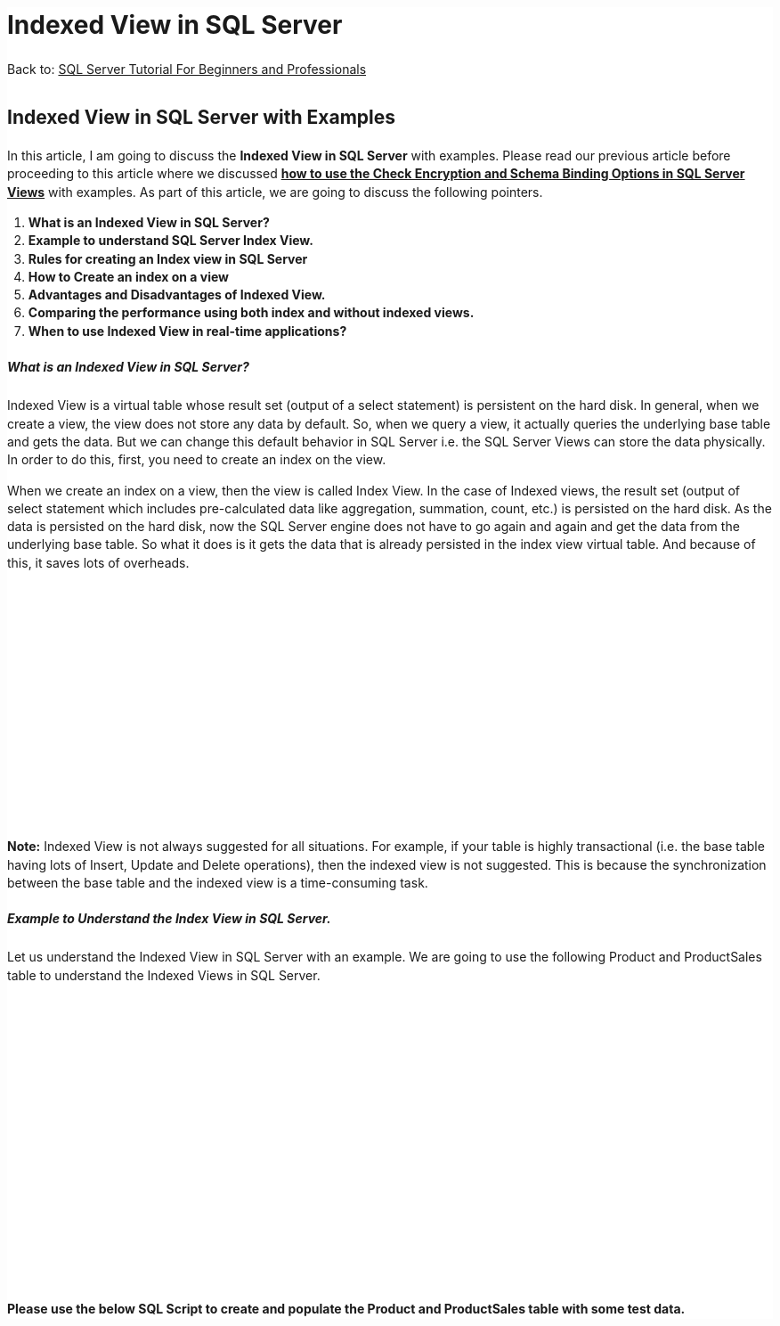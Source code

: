 # Indexed View in SQL Server

Back to: [SQL Server Tutorial For Beginners and Professionals](https://dotnettutorials.net/course/ms-sql-server/)

## **Indexed View in SQL Server with Examples**

In this article, I am going to discuss the **Indexed View in SQL Server** with examples. Please read our previous article before proceeding to this article where we discussed **[how to use the Check Encryption and Schema Binding Options in SQL Server Views](https://dotnettutorials.net/lesson/views-with-check-encryption-and-schema-binding-options-sql-server/)** with examples. As part of this article, we are going to discuss the following pointers.

1. **What is an Indexed View in SQL Server?**
2. **Example to understand SQL Server Index View.**
3. **Rules for creating an Index view in SQL Server**
4. **How to Create an index on a view**
5. **Advantages and Disadvantages of Indexed View.**
6. **Comparing the performance using both index and without indexed views.**
7. **When to use Indexed View in real-time applications?**

##### **What is an Indexed View in SQL Server?**

Indexed View is a virtual table whose result set (output of a select statement) is persistent on the hard disk. In general, when we create a view, the view does not store any data by default. So, when we query a view, it actually queries the underlying base table and gets the data. But we can change this default behavior in SQL Server i.e. the SQL Server Views can store the data physically. In order to do this, first, you need to create an index on the view.

When we create an index on a view, then the view is called Index View. In the case of Indexed views, the result set (output of select statement which includes pre-calculated data like aggregation, summation, count, etc.) is persisted on the hard disk. As the data is persisted on the hard disk, now the SQL Server engine does not have to go again and again and get the data from the underlying base table. So what it does is it gets the data that is already persisted in the index view virtual table. And because of this, it saves lots of overheads.

![Indexed View in SQL Server](data:image/svg+xml,%3Csvg%20xmlns=%22http://www.w3.org/2000/svg%22%20width=%22475%22%20height=%22265%22%3E%3C/svg%3E "Indexed View in SQL Server")

**Note:** Indexed View is not always suggested for all situations. For example, if your table is highly transactional (i.e. the base table having lots of Insert, Update and Delete operations), then the indexed view is not suggested. This is because the synchronization between the base table and the indexed view is a time-consuming task.

##### **Example to Understand the Index View in SQL Server.**

Let us understand the Indexed View in SQL Server with an example. We are going to use the following Product and ProductSales table to understand the Indexed Views in SQL Server.

![Index View in SQL Server](data:image/svg+xml,%3Csvg%20xmlns=%22http://www.w3.org/2000/svg%22%20width=%22547%22%20height=%22321%22%3E%3C/svg%3E "Index View in SQL Server")

**Please use the below SQL Script to create and populate the Product and ProductSales table with some test data.**
